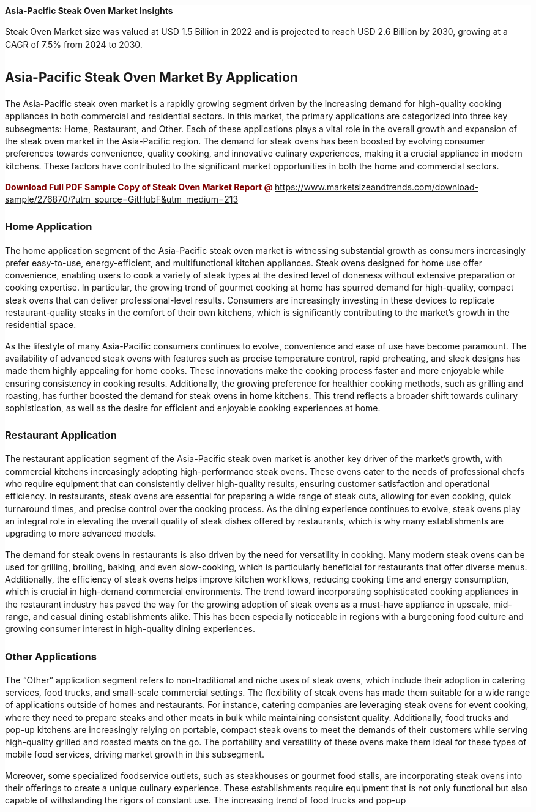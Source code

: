 <p><strong>Asia-Pacific&nbsp;<a href=""https://www.marketsizeandtrends.com/download-sample/276870/&amp;utm_source=GitHubF&amp;utm_medium=213"">Steak Oven Market</a> Insights</strong></p><p>Steak Oven Market size was valued at USD 1.5 Billion in 2022 and is projected to reach USD 2.6 Billion by 2030, growing at a CAGR of 7.5% from 2024 to 2030.</p><p><h2>Asia-Pacific Steak Oven Market By Application</h2><p>The Asia-Pacific steak oven market is a rapidly growing segment driven by the increasing demand for high-quality cooking appliances in both commercial and residential sectors. In this market, the primary applications are categorized into three key subsegments: Home, Restaurant, and Other. Each of these applications plays a vital role in the overall growth and expansion of the steak oven market in the Asia-Pacific region. The demand for steak ovens has been boosted by evolving consumer preferences towards convenience, quality cooking, and innovative culinary experiences, making it a crucial appliance in modern kitchens. These factors have contributed to the significant market opportunities in both the home and commercial sectors.</p><p><p><strong><span style="color: #800000;">Download Full PDF Sample Copy of Steak Oven Market Report @</span>&nbsp;</strong><a href="https://www.marketsizeandtrends.com/download-sample/276870/?utm_source=GitHubF&amp;utm_medium=213" target="_blank">https://www.marketsizeandtrends.com/download-sample/276870/?utm_source=GitHubF&amp;utm_medium=213</a></p></p><h3>Home Application</h3><p>The home application segment of the Asia-Pacific steak oven market is witnessing substantial growth as consumers increasingly prefer easy-to-use, energy-efficient, and multifunctional kitchen appliances. Steak ovens designed for home use offer convenience, enabling users to cook a variety of steak types at the desired level of doneness without extensive preparation or cooking expertise. In particular, the growing trend of gourmet cooking at home has spurred demand for high-quality, compact steak ovens that can deliver professional-level results. Consumers are increasingly investing in these devices to replicate restaurant-quality steaks in the comfort of their own kitchens, which is significantly contributing to the market’s growth in the residential space.</p><p>As the lifestyle of many Asia-Pacific consumers continues to evolve, convenience and ease of use have become paramount. The availability of advanced steak ovens with features such as precise temperature control, rapid preheating, and sleek designs has made them highly appealing for home cooks. These innovations make the cooking process faster and more enjoyable while ensuring consistency in cooking results. Additionally, the growing preference for healthier cooking methods, such as grilling and roasting, has further boosted the demand for steak ovens in home kitchens. This trend reflects a broader shift towards culinary sophistication, as well as the desire for efficient and enjoyable cooking experiences at home.</p><h3>Restaurant Application</h3><p>The restaurant application segment of the Asia-Pacific steak oven market is another key driver of the market’s growth, with commercial kitchens increasingly adopting high-performance steak ovens. These ovens cater to the needs of professional chefs who require equipment that can consistently deliver high-quality results, ensuring customer satisfaction and operational efficiency. In restaurants, steak ovens are essential for preparing a wide range of steak cuts, allowing for even cooking, quick turnaround times, and precise control over the cooking process. As the dining experience continues to evolve, steak ovens play an integral role in elevating the overall quality of steak dishes offered by restaurants, which is why many establishments are upgrading to more advanced models.</p><p>The demand for steak ovens in restaurants is also driven by the need for versatility in cooking. Many modern steak ovens can be used for grilling, broiling, baking, and even slow-cooking, which is particularly beneficial for restaurants that offer diverse menus. Additionally, the efficiency of steak ovens helps improve kitchen workflows, reducing cooking time and energy consumption, which is crucial in high-demand commercial environments. The trend toward incorporating sophisticated cooking appliances in the restaurant industry has paved the way for the growing adoption of steak ovens as a must-have appliance in upscale, mid-range, and casual dining establishments alike. This has been especially noticeable in regions with a burgeoning food culture and growing consumer interest in high-quality dining experiences.</p><h3>Other Applications</h3><p>The “Other” application segment refers to non-traditional and niche uses of steak ovens, which include their adoption in catering services, food trucks, and small-scale commercial settings. The flexibility of steak ovens has made them suitable for a wide range of applications outside of homes and restaurants. For instance, catering companies are leveraging steak ovens for event cooking, where they need to prepare steaks and other meats in bulk while maintaining consistent quality. Additionally, food trucks and pop-up kitchens are increasingly relying on portable, compact steak ovens to meet the demands of their customers while serving high-quality grilled and roasted meats on the go. The portability and versatility of these ovens make them ideal for these types of mobile food services, driving market growth in this subsegment.</p><p>Moreover, some specialized foodservice outlets, such as steakhouses or gourmet food stalls, are incorporating steak ovens into their offerings to create a unique culinary experience. These establishments require equipment that is not only functional but also capable of withstanding the rigors of constant use. The increasing trend of food trucks and pop-up